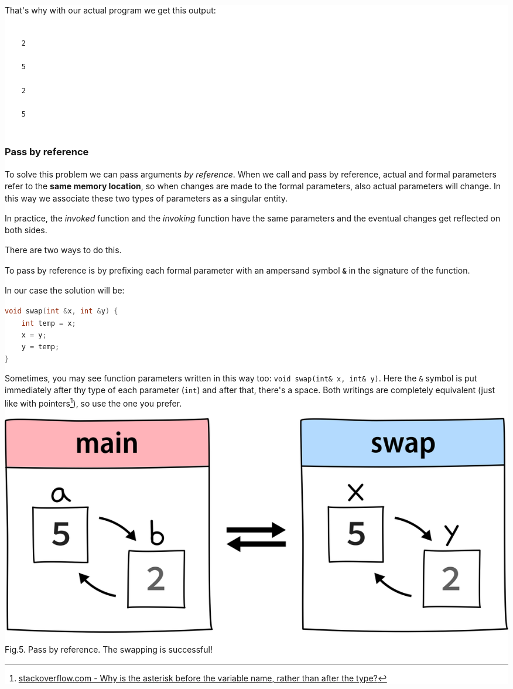 That's why with our actual program we get this output:
<div class="output">
<code class="output">
	2<br/>
	5<br/>
	2<br/>
	5<br/>
</code>
</div>

### Pass by reference

To solve this problem we can pass arguments *by reference*. When we call and pass by reference, 
actual and formal parameters refer to the **same memory location**, so when changes are made 
to the formal parameters, also actual parameters will change. In this way we associate these 
two types of parameters as a singular entity.

In practice, the *invoked* function and the *invoking* function have the same parameters and 
the eventual changes get reflected on both sides.

There are two ways to do this.

To pass by reference is by prefixing each formal parameter with an ampersand symbol **`&`** in 
the signature of the function.

In our case the solution will be:
```cpp {1}
void swap(int &x, int &y) {
	int temp = x;
	x = y;
	y = temp;
}
```

Sometimes, you may see function parameters written in this way too: `void swap(int& x, int& y)`. 
Here the `&` symbol is put immediately after thy type of each parameter (`int`) and after that, 
there's a space. Both writings are completely equivalent (just like with pointers[^1]), so use 
the one you prefer.

![Swapping by reference](../assets/swap-reference.svg)
<figcaption>Fig.5. Pass by reference. The swapping is successful!</figcaption>


[^1]: [stackoverflow.com - Why is the asterisk before the variable name, rather than after the type?](https://stackoverflow.com/questions/398395/why-is-the-asterisk-before-the-variable-name-rather-than-after-the-type)
[^2]: [ibm.com - Pass by reference (C++ only)](https://www.ibm.com/docs/en/zos/2.4.0?topic=calls-pass-by-reference-c-only#:~:text=Pass%2Dby%2Dreferences%20is%20more%20efficient%20than%20pass%2Dby%2Dvalue%2C%20because%20it%20does%20not%20copy%20the%20arguments.%20The%20formal%20parameter%20is%20an%20alias%20for%20the%20argument.%20When%20the%20called%20function%20read%20or%20write%20the%20formal%20parameter%2C%20it%20is%20actually%20read%20or%20write%20the%20argument%20itself.)
[^3]: [stackoverflow.com - C++ pass-by-value with non-primitive types?](https://stackoverflow.com/questions/18347109/c-pass-by-value-with-non-primitive-types)